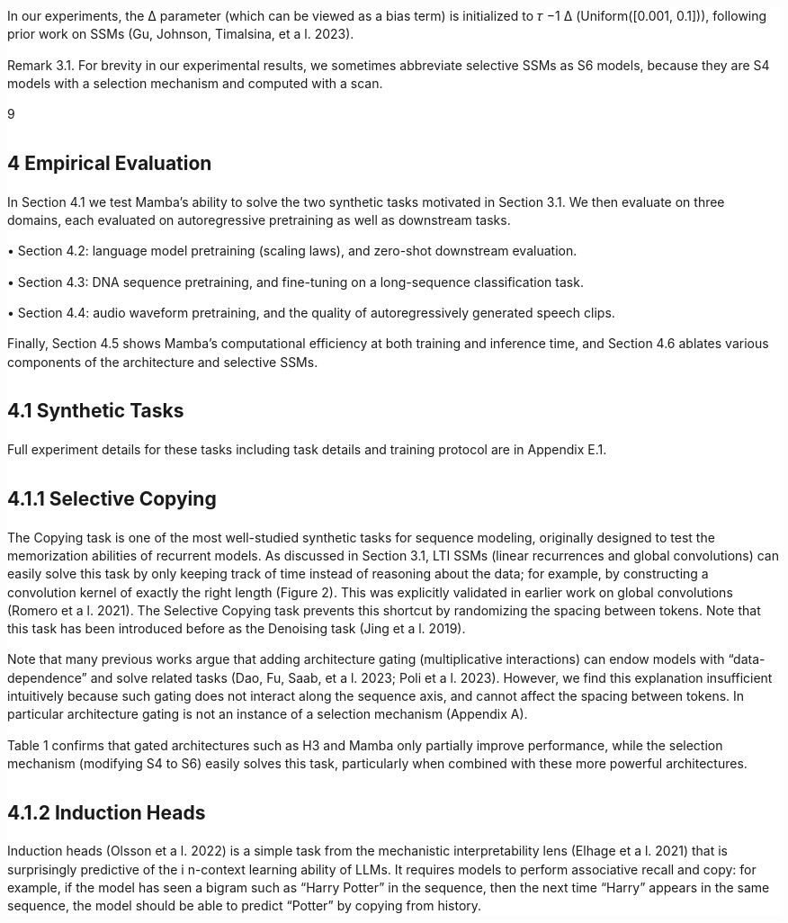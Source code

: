 In our experiments, the Δ parameter (which can be viewed as a bias term) is initialized to 𝜏 −1 Δ (Uniform([0.001, 0.1])), following prior work on SSMs (Gu, Johnson, Timalsina, et a l. 2023).

Remark 3.1. For brevity in our experimental results, we sometimes abbreviate selective SSMs as S6 models, because they are S4 models with a selection mechanism and computed with a scan.

9

## 4 Empirical Evaluation

In Section 4.1 we test Mamba’s ability to solve the two synthetic tasks motivated in Section 3.1. We then evaluate on three domains, each evaluated on autoregressive pretraining as well as downstream tasks.

• Section 4.2: language model pretraining (scaling laws), and zero-shot downstream evaluation.

• Section 4.3: DNA sequence pretraining, and fine-tuning on a long-sequence classification task.

• Section 4.4: audio waveform pretraining, and the quality of autoregressively generated speech clips.

Finally, Section 4.5 shows Mamba’s computational efficiency at both training and inference time, and Section 4.6 ablates various components of the architecture and selective SSMs.

## 4.1 Synthetic Tasks

Full experiment details for these tasks including task details and training protocol are in Appendix E.1.

## 4.1.1 Selective Copying

The Copying task is one of the most well-studied synthetic tasks for sequence modeling, originally designed to test the memorization abilities of recurrent models. As discussed in Section 3.1, LTI SSMs (linear recurrences and global convolutions) can easily solve this task by only keeping track of time instead of reasoning about the data; for example, by constructing a convolution kernel of exactly the right length (Figure 2). This was explicitly validated in earlier work on global convolutions (Romero et a l. 2021). The Selective Copying task prevents this shortcut by randomizing the spacing between tokens. Note that this task has been introduced before as the Denoising task (Jing et a l. 2019).

Note that many previous works argue that adding architecture gating (multiplicative interactions) can endow models with “data-dependence” and solve related tasks (Dao, Fu, Saab, et a l. 2023; Poli et a l. 2023). However, we find this explanation insufficient intuitively because such gating does not interact along the sequence axis, and cannot affect the spacing between tokens. In particular architecture gating is not an instance of a selection mechanism (Appendix A).

Table 1 confirms that gated architectures such as H3 and Mamba only partially improve performance, while the selection mechanism (modifying S4 to S6) easily solves this task, particularly when combined with these more powerful architectures.

## 4.1.2 Induction Heads

Induction heads (Olsson et a l. 2022) is a simple task from the mechanistic interpretability lens (Elhage et a l. 2021) that is surprisingly predictive of the i n-context learning ability of LLMs. It requires models to perform associative recall and copy: for example, if the model has seen a bigram such as “Harry Potter” in the sequence, then the next time “Harry” appears in the same sequence, the model should be able to predict “Potter” by copying from history.
